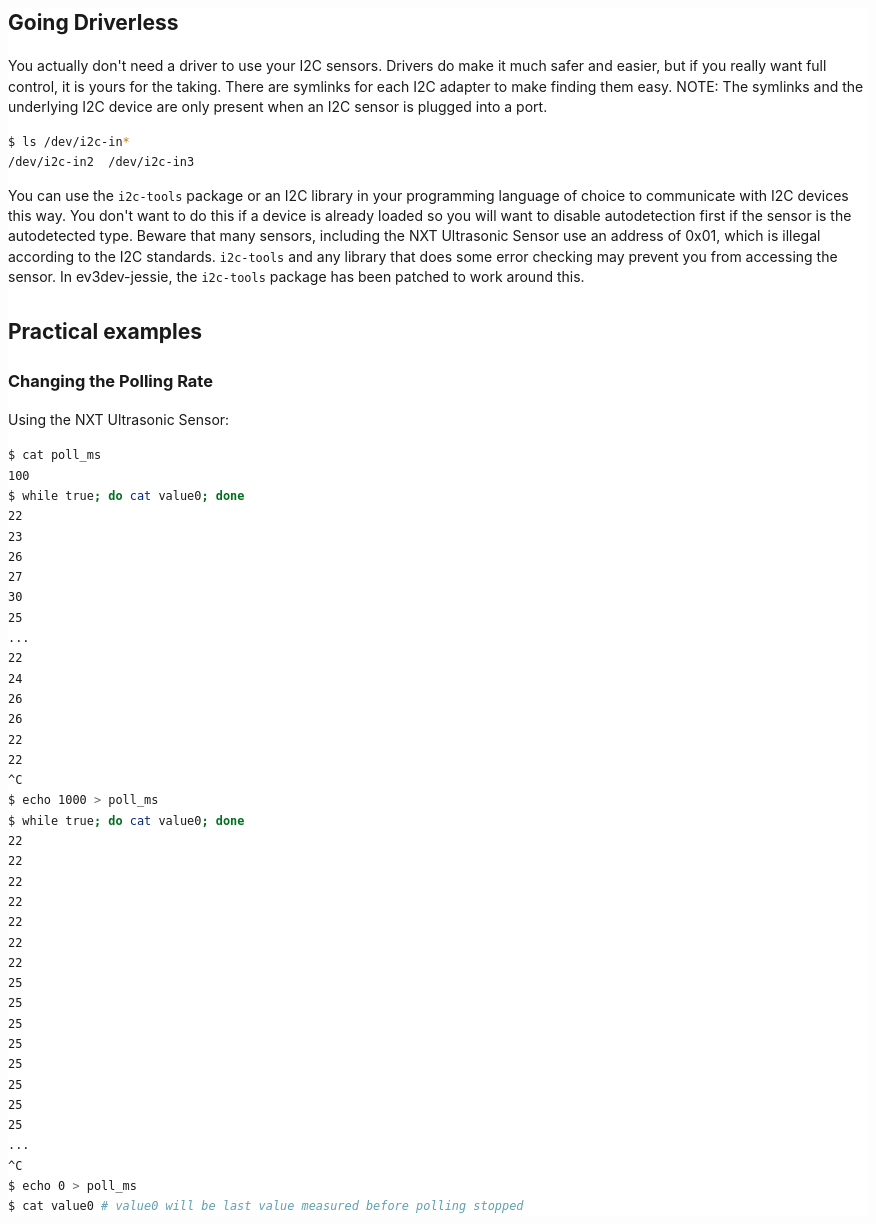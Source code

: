 ## Going Driverless

You actually don't need a driver to use your I2C sensors. Drivers do make it much safer and easier, but if you really want full control, it is yours for the taking. There are symlinks for each I2C adapter to make finding them easy. NOTE: The symlinks and the underlying I2C device are only present when an I2C sensor is plugged into a port.

```bash
$ ls /dev/i2c-in*
/dev/i2c-in2  /dev/i2c-in3
```

You can use the `i2c-tools` package or an I2C library in your programming language of choice to communicate with I2C devices this way. You don't want to do this if a device is already loaded so you will want to disable autodetection first if the sensor is the autodetected type. Beware that many sensors, including the NXT Ultrasonic Sensor use an address of 0x01, which is illegal according to the I2C standards. `i2c-tools` and any library that does some error checking may prevent you from accessing the sensor. In ev3dev-jessie, the `i2c-tools` package has been patched to work around this.

## Practical examples

### Changing the Polling Rate

Using the NXT Ultrasonic Sensor:

```bash
$ cat poll_ms
100
$ while true; do cat value0; done
22
23
26
27
30
25
...
22
24
26
26
22
22
^C
$ echo 1000 > poll_ms
$ while true; do cat value0; done
22
22
22
22
22
22
22
25
25
25
25
25
25
25
25
...
^C
$ echo 0 > poll_ms
$ cat value0 # value0 will be last value measured before polling stopped
```